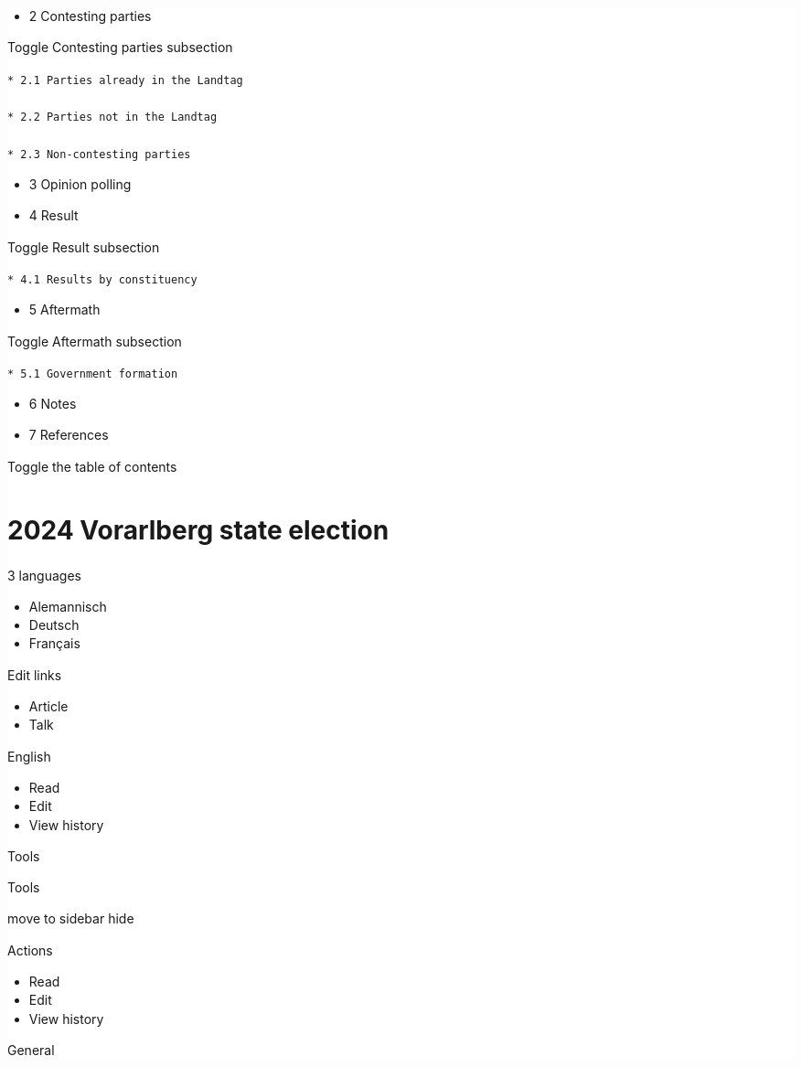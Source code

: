   * 2 Contesting parties

Toggle Contesting parties subsection

    * 2.1 Parties already in the Landtag

    * 2.2 Parties not in the Landtag

    * 2.3 Non-contesting parties

  * 3 Opinion polling

  * 4 Result

Toggle Result subsection

    * 4.1 Results by constituency

  * 5 Aftermath

Toggle Aftermath subsection

    * 5.1 Government formation

  * 6 Notes

  * 7 References

Toggle the table of contents

# 2024 Vorarlberg state election

3 languages

  * Alemannisch
  * Deutsch
  * Français

Edit links

  * Article
  * Talk

English

  * Read
  * Edit
  * View history

Tools

Tools

move to sidebar hide

Actions

  * Read
  * Edit
  * View history

General
